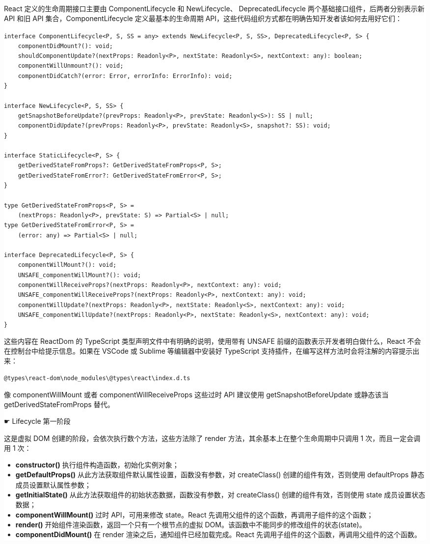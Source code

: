 React 定义的生命周期接口主要由 ComponentLifecycle 和 NewLifecycle、 DeprecatedLifecycle 两个基础接口组件，后两者分别表示新 API 和旧 API 集合，ComponentLifecycle 定义最基本的生命周期 API，这些代码组织方式都在明确告知开发者该如何去用好它们：

    interface ComponentLifecycle<P, S, SS = any> extends NewLifecycle<P, S, SS>, DeprecatedLifecycle<P, S> {
        componentDidMount?(): void;
        shouldComponentUpdate?(nextProps: Readonly<P>, nextState: Readonly<S>, nextContext: any): boolean;
        componentWillUnmount?(): void;
        componentDidCatch?(error: Error, errorInfo: ErrorInfo): void;
    }

    interface NewLifecycle<P, S, SS> {
        getSnapshotBeforeUpdate?(prevProps: Readonly<P>, prevState: Readonly<S>): SS | null;
        componentDidUpdate?(prevProps: Readonly<P>, prevState: Readonly<S>, snapshot?: SS): void;
    }

    interface StaticLifecycle<P, S> {
        getDerivedStateFromProps?: GetDerivedStateFromProps<P, S>;
        getDerivedStateFromError?: GetDerivedStateFromError<P, S>;
    }

    type GetDerivedStateFromProps<P, S> =
        (nextProps: Readonly<P>, prevState: S) => Partial<S> | null;
    type GetDerivedStateFromError<P, S> =
        (error: any) => Partial<S> | null;

    interface DeprecatedLifecycle<P, S> {
        componentWillMount?(): void;
        UNSAFE_componentWillMount?(): void;
        componentWillReceiveProps?(nextProps: Readonly<P>, nextContext: any): void;
        UNSAFE_componentWillReceiveProps?(nextProps: Readonly<P>, nextContext: any): void;
        componentWillUpdate?(nextProps: Readonly<P>, nextState: Readonly<S>, nextContext: any): void;
        UNSAFE_componentWillUpdate?(nextProps: Readonly<P>, nextState: Readonly<S>, nextContext: any): void;
    }


这些内容在 ReactDom 的 TypeScript 类型声明文件中有明确的说明，使用带有 UNSAFE 前缀的函数表示开发者明白做什么，React 不会在控制台中给提示信息。如果在 VSCode 或 Sublime 等编辑器中安装好 TypeScript 支持插件，在编写这样方法时会将注解的内容提示出来：

	@types\react-dom\node_modules\@types\react\index.d.ts

像 componentWillMount 或者 componentWillReceiveProps 这些过时 API 建议使用 getSnapshotBeforeUpdate 或静态该当 getDerivedStateFromProps 替代。


☛ Lifecycle 第一阶段

这是虚拟 DOM 创建的阶段，会依次执行数个方法，这些方法除了 render 方法，其余基本上在整个生命周期中只调用 1 次，而且一定会调用 1 次：

- **constructor()** 执行组件构造函数，初始化实例对象；
- **getDefaultProps()** 从此方法获取组件默认属性设置，函数没有参数，对 createClass() 创建的组件有效，否则使用 defaultProps 静态成员设置默认属性参数；
- **getInitialState()** 从此方法获取组件的初始状态数据，函数没有参数，对 createClass() 创建的组件有效，否则使用 state 成员设置状态数据；
- **componentWillMount()** 过时 API，可用来修改 state。React 先调用父组件的这个函数，再调用子组件的这个函数；
- **render()** 开始组件渲染函数，返回一个只有一个根节点的虚拟 DOM。该函数中不能同步的修改组件的状态(state)。
- **componentDidMount()** 在 render 渲染之后，通知组件已经加载完成。React 先调用子组件的这个函数，再调用父组件的这个函数。
